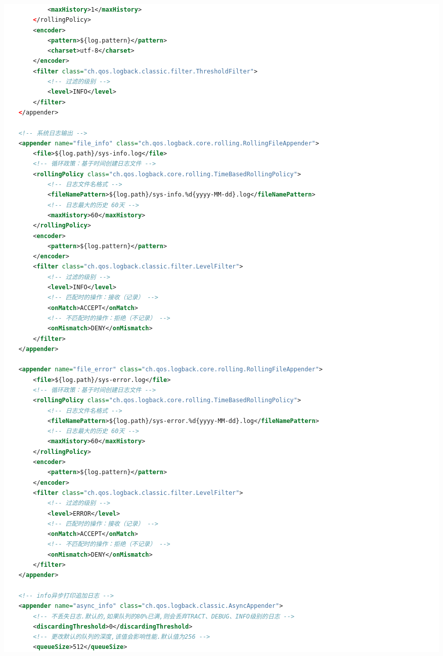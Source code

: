    ```xml
               <maxHistory>1</maxHistory>
           </rollingPolicy>
           <encoder>
               <pattern>${log.pattern}</pattern>
               <charset>utf-8</charset>
           </encoder>
           <filter class="ch.qos.logback.classic.filter.ThresholdFilter">
               <!-- 过滤的级别 -->
               <level>INFO</level>
           </filter>
       </appender>
   
       <!-- 系统日志输出 -->
       <appender name="file_info" class="ch.qos.logback.core.rolling.RollingFileAppender">
           <file>${log.path}/sys-info.log</file>
           <!-- 循环政策：基于时间创建日志文件 -->
           <rollingPolicy class="ch.qos.logback.core.rolling.TimeBasedRollingPolicy">
               <!-- 日志文件名格式 -->
               <fileNamePattern>${log.path}/sys-info.%d{yyyy-MM-dd}.log</fileNamePattern>
               <!-- 日志最大的历史 60天 -->
               <maxHistory>60</maxHistory>
           </rollingPolicy>
           <encoder>
               <pattern>${log.pattern}</pattern>
           </encoder>
           <filter class="ch.qos.logback.classic.filter.LevelFilter">
               <!-- 过滤的级别 -->
               <level>INFO</level>
               <!-- 匹配时的操作：接收（记录） -->
               <onMatch>ACCEPT</onMatch>
               <!-- 不匹配时的操作：拒绝（不记录） -->
               <onMismatch>DENY</onMismatch>
           </filter>
       </appender>
   
       <appender name="file_error" class="ch.qos.logback.core.rolling.RollingFileAppender">
           <file>${log.path}/sys-error.log</file>
           <!-- 循环政策：基于时间创建日志文件 -->
           <rollingPolicy class="ch.qos.logback.core.rolling.TimeBasedRollingPolicy">
               <!-- 日志文件名格式 -->
               <fileNamePattern>${log.path}/sys-error.%d{yyyy-MM-dd}.log</fileNamePattern>
               <!-- 日志最大的历史 60天 -->
               <maxHistory>60</maxHistory>
           </rollingPolicy>
           <encoder>
               <pattern>${log.pattern}</pattern>
           </encoder>
           <filter class="ch.qos.logback.classic.filter.LevelFilter">
               <!-- 过滤的级别 -->
               <level>ERROR</level>
               <!-- 匹配时的操作：接收（记录） -->
               <onMatch>ACCEPT</onMatch>
               <!-- 不匹配时的操作：拒绝（不记录） -->
               <onMismatch>DENY</onMismatch>
           </filter>
       </appender>
   
       <!-- info异步打印追加日志 -->
       <appender name="async_info" class="ch.qos.logback.classic.AsyncAppender">
           <!-- 不丢失日志.默认的,如果队列的80%已满,则会丢弃TRACT、DEBUG、INFO级别的日志 -->
           <discardingThreshold>0</discardingThreshold>
           <!-- 更改默认的队列的深度,该值会影响性能.默认值为256 -->
           <queueSize>512</queueSize>
   ```